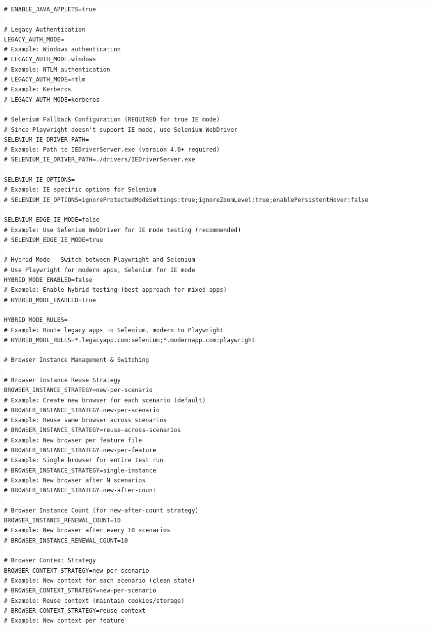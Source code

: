 ```properties
# ENABLE_JAVA_APPLETS=true

# Legacy Authentication
LEGACY_AUTH_MODE=
# Example: Windows authentication
# LEGACY_AUTH_MODE=windows
# Example: NTLM authentication
# LEGACY_AUTH_MODE=ntlm
# Example: Kerberos
# LEGACY_AUTH_MODE=kerberos

# Selenium Fallback Configuration (REQUIRED for true IE mode)
# Since Playwright doesn't support IE mode, use Selenium WebDriver
SELENIUM_IE_DRIVER_PATH=
# Example: Path to IEDriverServer.exe (version 4.0+ required)
# SELENIUM_IE_DRIVER_PATH=./drivers/IEDriverServer.exe

SELENIUM_IE_OPTIONS=
# Example: IE specific options for Selenium
# SELENIUM_IE_OPTIONS=ignoreProtectedModeSettings:true;ignoreZoomLevel:true;enablePersistentHover:false

SELENIUM_EDGE_IE_MODE=false
# Example: Use Selenium WebDriver for IE mode testing (recommended)
# SELENIUM_EDGE_IE_MODE=true

# Hybrid Mode - Switch between Playwright and Selenium
# Use Playwright for modern apps, Selenium for IE mode
HYBRID_MODE_ENABLED=false
# Example: Enable hybrid testing (best approach for mixed apps)
# HYBRID_MODE_ENABLED=true

HYBRID_MODE_RULES=
# Example: Route legacy apps to Selenium, modern to Playwright
# HYBRID_MODE_RULES=*.legacyapp.com:selenium;*.modernapp.com:playwright

# Browser Instance Management & Switching

# Browser Instance Reuse Strategy
BROWSER_INSTANCE_STRATEGY=new-per-scenario
# Example: Create new browser for each scenario (default)
# BROWSER_INSTANCE_STRATEGY=new-per-scenario
# Example: Reuse same browser across scenarios
# BROWSER_INSTANCE_STRATEGY=reuse-across-scenarios
# Example: New browser per feature file
# BROWSER_INSTANCE_STRATEGY=new-per-feature
# Example: Single browser for entire test run
# BROWSER_INSTANCE_STRATEGY=single-instance
# Example: New browser after N scenarios
# BROWSER_INSTANCE_STRATEGY=new-after-count

# Browser Instance Count (for new-after-count strategy)
BROWSER_INSTANCE_RENEWAL_COUNT=10
# Example: New browser after every 10 scenarios
# BROWSER_INSTANCE_RENEWAL_COUNT=10

# Browser Context Strategy
BROWSER_CONTEXT_STRATEGY=new-per-scenario
# Example: New context for each scenario (clean state)
# BROWSER_CONTEXT_STRATEGY=new-per-scenario
# Example: Reuse context (maintain cookies/storage)
# BROWSER_CONTEXT_STRATEGY=reuse-context
# Example: New context per feature
```
